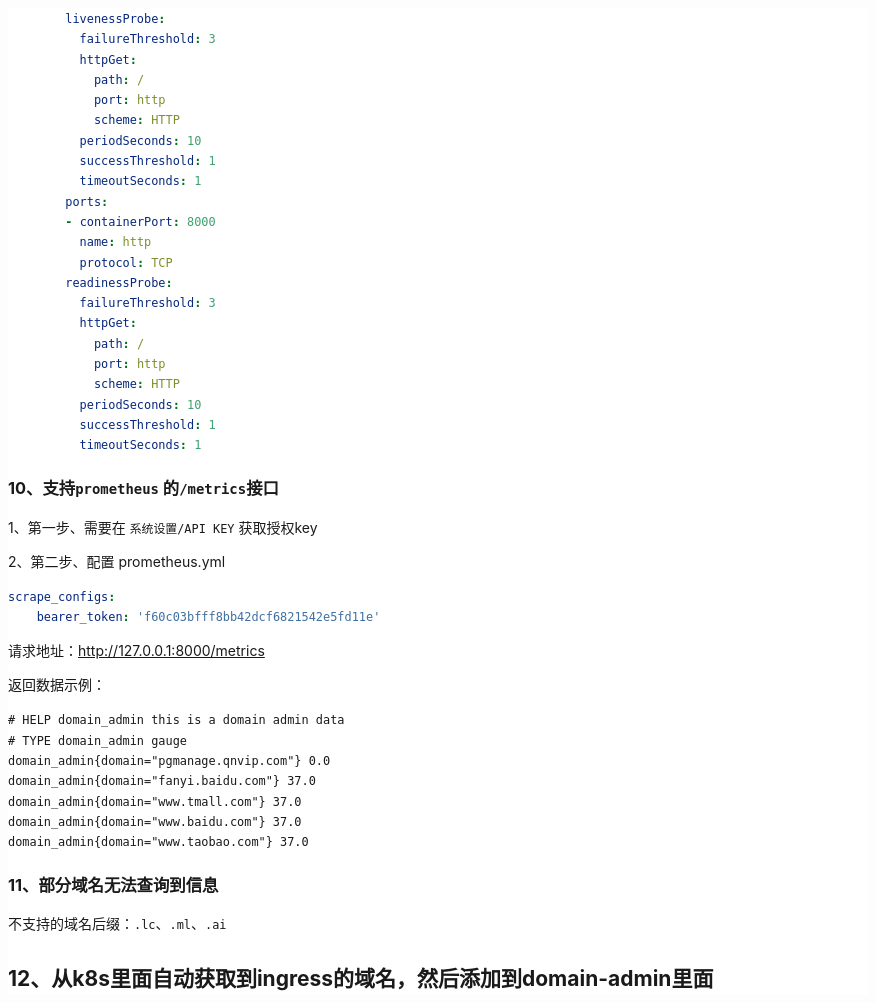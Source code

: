 ```yaml
        livenessProbe:
          failureThreshold: 3
          httpGet:
            path: /
            port: http
            scheme: HTTP
          periodSeconds: 10
          successThreshold: 1
          timeoutSeconds: 1
        ports:
        - containerPort: 8000
          name: http
          protocol: TCP
        readinessProbe:
          failureThreshold: 3
          httpGet:
            path: /
            port: http
            scheme: HTTP
          periodSeconds: 10
          successThreshold: 1
          timeoutSeconds: 1
```

### 10、支持`prometheus` 的`/metrics`接口

1、第一步、需要在 `系统设置/API KEY` 获取授权key

2、第二步、配置 prometheus.yml

```yaml
scrape_configs:
    bearer_token: 'f60c03bfff8bb42dcf6821542e5fd11e'
```

请求地址：http://127.0.0.1:8000/metrics

返回数据示例：

```text
# HELP domain_admin this is a domain admin data
# TYPE domain_admin gauge
domain_admin{domain="pgmanage.qnvip.com"} 0.0
domain_admin{domain="fanyi.baidu.com"} 37.0
domain_admin{domain="www.tmall.com"} 37.0
domain_admin{domain="www.baidu.com"} 37.0
domain_admin{domain="www.taobao.com"} 37.0
```
 
### 11、部分域名无法查询到信息
 
不支持的域名后缀：`.lc`、`.ml`、`.ai` 
 
## 12、从k8s里面自动获取到ingress的域名，然后添加到domain-admin里面
